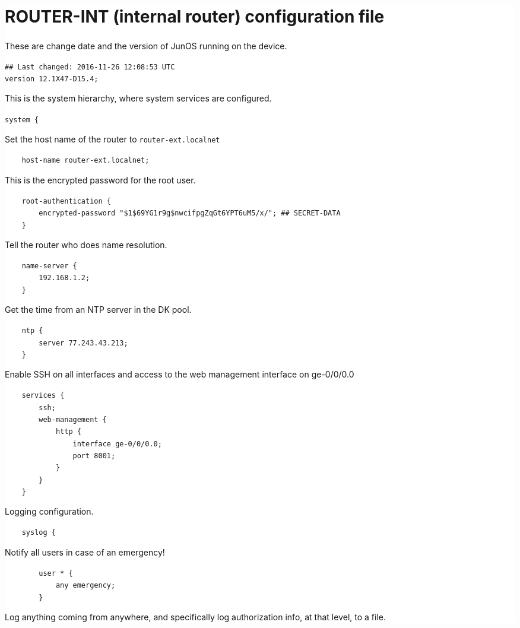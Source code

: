 # ROUTER-INT (internal router) configuration file

These are change date and the version of JunOS running on the device.

	## Last changed: 2016-11-26 12:08:53 UTC
	version 12.1X47-D15.4;
	
This is the system hierarchy, where system services are configured.
	
	system {
	
Set the host name of the router to `router-ext.localnet`

		host-name router-ext.localnet;
		
This is the encrypted password for the root user.

		root-authentication {
			encrypted-password "$1$69YG1r9g$nwcifpgZqGt6YPT6uM5/x/"; ## SECRET-DATA
		}
		
Tell the router who does name resolution.

		name-server {
			192.168.1.2;
		}

Get the time from an NTP server in the DK pool.

		ntp {
			server 77.243.43.213;
		}

Enable SSH on all interfaces and access to the web management 
interface on ge-0/0/0.0

		services {
			ssh;
			web-management {
				http {
					interface ge-0/0/0.0;
					port 8001;
				}
			}
		}
		
Logging configuration.

		syslog {
		
Notify all users in case of an emergency!

			user * {
				any emergency;
			}
			
Log anything coming from anywhere, and specifically log authorization
info, at that level, to a file.
